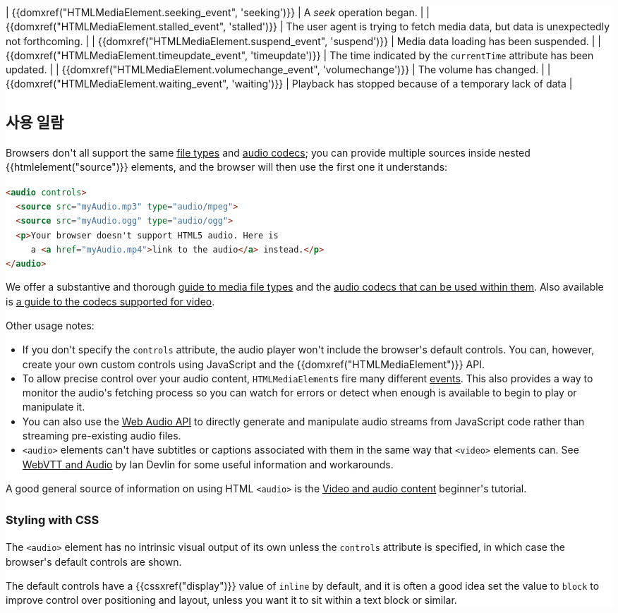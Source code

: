 | {{domxref("HTMLMediaElement.seeking_event", 'seeking')}}                 | A _seek_ operation began.                                                                                                                                                                                                            |
| {{domxref("HTMLMediaElement.stalled_event", 'stalled')}}                 | The user agent is trying to fetch media data, but data is unexpectedly not forthcoming.                                                                                                                                              |
| {{domxref("HTMLMediaElement.suspend_event", 'suspend')}}                 | Media data loading has been suspended.                                                                                                                                                                                               |
| {{domxref("HTMLMediaElement.timeupdate_event", 'timeupdate')}}         | The time indicated by the `currentTime` attribute has been updated.                                                                                                                                                                  |
| {{domxref("HTMLMediaElement.volumechange_event", 'volumechange')}}     | The volume has changed.                                                                                                                                                                                                              |
| {{domxref("HTMLMediaElement.waiting_event", 'waiting')}}                 | Playback has stopped because of a temporary lack of data                                                                                                                                                                             |

## 사용 일람

Browsers don't all support the same [file types](/ko/docs/Web/Media/Formats/Containers) and [audio codecs](/ko/docs/Web/Media/Formats/Audio_codecs); you can provide multiple sources inside nested {{htmlelement("source")}} elements, and the browser will then use the first one it understands:

```html
<audio controls>
  <source src="myAudio.mp3" type="audio/mpeg">
  <source src="myAudio.ogg" type="audio/ogg">
  <p>Your browser doesn't support HTML5 audio. Here is
     a <a href="myAudio.mp4">link to the audio</a> instead.</p>
</audio>
```

We offer a substantive and thorough [guide to media file types](/ko/docs/Web/Media/Formats) and the [audio codecs that can be used within them](/ko/docs/Web/Media/Formats/Audio_codecs). Also available is [a guide to the codecs supported for video](/ko/docs/Web/Media/Formats/Video_codecs).

Other usage notes:

- If you don't specify the `controls` attribute, the audio player won't include the browser's default controls. You can, however, create your own custom controls using JavaScript and the {{domxref("HTMLMediaElement")}} API.
- To allow precise control over your audio content, `HTMLMediaElement`s fire many different [events](/ko/docs/Web/Guide/Events/Media_events). This also provides a way to monitor the audio's fetching process so you can watch for errors or detect when enough is available to begin to play or manipulate it.
- You can also use the [Web Audio API](/ko/docs/Web/API/Web_Audio_API) to directly generate and manipulate audio streams from JavaScript code rather than streaming pre-existing audio files.
- `<audio>` elements can't have subtitles or captions associated with them in the same way that `<video>` elements can. See [WebVTT and Audio](https://www.iandevlin.com/blog/2015/12/html5/webvtt-and-audio) by Ian Devlin for some useful information and workarounds.

A good general source of information on using HTML `<audio>` is the [Video and audio content](/ko/docs/Learn/HTML/Multimedia_and_embedding/Video_and_audio_content) beginner's tutorial.

### Styling with CSS

The `<audio>` element has no intrinsic visual output of its own unless the `controls` attribute is specified, in which case the browser's default controls are shown.

The default controls have a {{cssxref("display")}} value of `inline` by default, and it is often a good idea set the value to `block` to improve control over positioning and layout, unless you want it to sit within a text block or similar.
